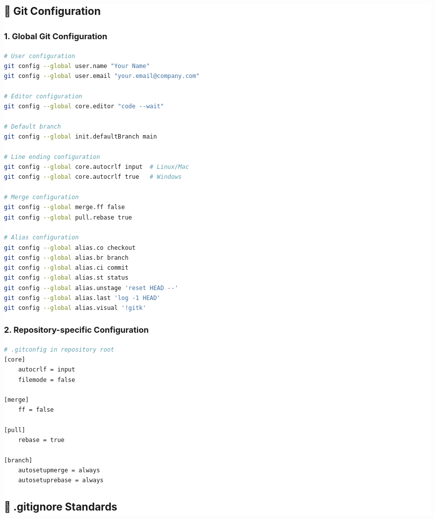 ## 🔧 Git Configuration

### 1. Global Git Configuration
```bash
# User configuration
git config --global user.name "Your Name"
git config --global user.email "your.email@company.com"

# Editor configuration
git config --global core.editor "code --wait"

# Default branch
git config --global init.defaultBranch main

# Line ending configuration
git config --global core.autocrlf input  # Linux/Mac
git config --global core.autocrlf true   # Windows

# Merge configuration
git config --global merge.ff false
git config --global pull.rebase true

# Alias configuration
git config --global alias.co checkout
git config --global alias.br branch
git config --global alias.ci commit
git config --global alias.st status
git config --global alias.unstage 'reset HEAD --'
git config --global alias.last 'log -1 HEAD'
git config --global alias.visual '!gitk'
```

### 2. Repository-specific Configuration
```bash
# .gitconfig in repository root
[core]
    autocrlf = input
    filemode = false
    
[merge]
    ff = false
    
[pull]
    rebase = true
    
[branch]
    autosetupmerge = always
    autosetuprebase = always
```

## 🚫 .gitignore Standards
